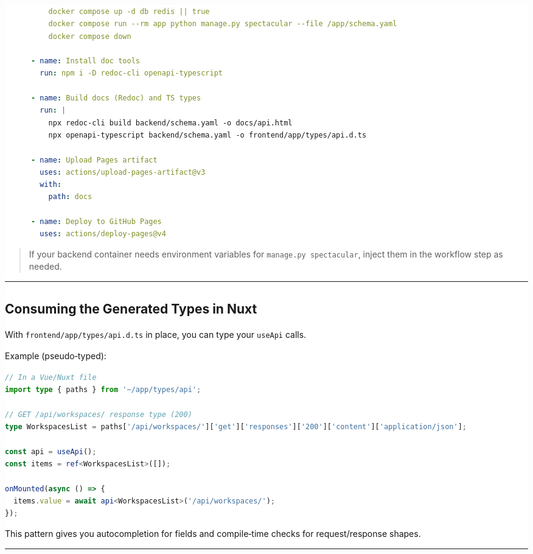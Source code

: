```yaml
          docker compose up -d db redis || true
          docker compose run --rm app python manage.py spectacular --file /app/schema.yaml
          docker compose down

      - name: Install doc tools
        run: npm i -D redoc-cli openapi-typescript

      - name: Build docs (Redoc) and TS types
        run: |
          npx redoc-cli build backend/schema.yaml -o docs/api.html
          npx openapi-typescript backend/schema.yaml -o frontend/app/types/api.d.ts

      - name: Upload Pages artifact
        uses: actions/upload-pages-artifact@v3
        with:
          path: docs

      - name: Deploy to GitHub Pages
        uses: actions/deploy-pages@v4
```

> If your backend container needs environment variables for `manage.py spectacular`, inject them in the workflow step as needed.

---

## Consuming the Generated Types in Nuxt

With `frontend/app/types/api.d.ts` in place, you can type your `useApi` calls.

Example (pseudo‑typed):

```ts
// In a Vue/Nuxt file
import type { paths } from '~/app/types/api';

// GET /api/workspaces/ response type (200)
type WorkspacesList = paths['/api/workspaces/']['get']['responses']['200']['content']['application/json'];

const api = useApi();
const items = ref<WorkspacesList>([]);

onMounted(async () => {
  items.value = await api<WorkspacesList>('/api/workspaces/');
});
```

This pattern gives you autocompletion for fields and compile‑time checks for request/response shapes.

---
